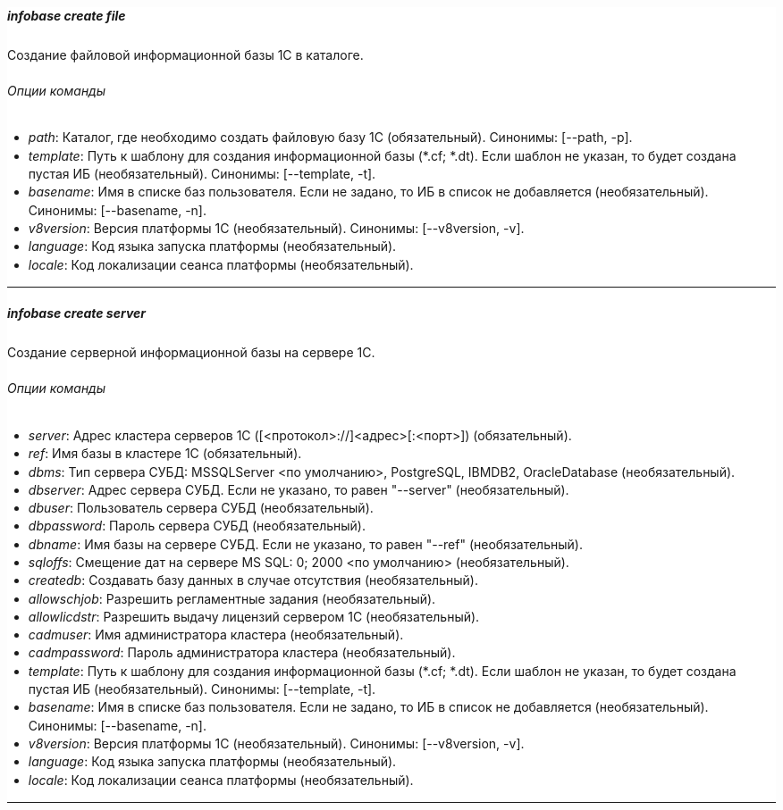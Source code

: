 ##### infobase create file

Создание файловой информационной базы 1C в каталоге.

###### Опции команды

- *path*: Каталог, где необходимо создать файловую базу 1С (обязательный).
Синонимы: [--path, -p].
- *template*: Путь к шаблону для создания информационной базы (\*.cf; \*.dt). Если шаблон не указан, то будет создана пустая ИБ (необязательный).
Синонимы: [--template, -t].
- *basename*: Имя в списке баз пользователя. Если не задано, то ИБ в список не добавляется (необязательный).
Синонимы: [--basename, -n].
- *v8version*: Версия платформы 1С (необязательный).
Синонимы: [--v8version, -v].
- *language*: Код языка запуска платформы (необязательный).
- *locale*: Код локализации сеанса платформы (необязательный).

---

##### infobase create server

Создание серверной информационной базы на сервере 1С.

###### Опции команды

- *server*: Адрес кластера серверов 1С ([<протокол>://]<адрес>[:<порт>]) (обязательный).
- *ref*: Имя базы в кластере 1С (обязательный).
- *dbms*: Тип сервера СУБД: MSSQLServer <по умолчанию>, PostgreSQL, IBMDB2, OracleDatabase (необязательный).
- *dbserver*: Адрес сервера СУБД. Если не указано, то равен "--server" (необязательный).
- *dbuser*: Пользователь сервера СУБД (необязательный).
- *dbpassword*: Пароль сервера СУБД (необязательный).
- *dbname*: Имя базы на сервере СУБД. Если не указано, то равен "--ref" (необязательный).
- *sqloffs*: Смещение дат на сервере MS SQL: 0; 2000 <по умолчанию> (необязательный).
- *createdb*: Создавать базу данных в случае отсутствия (необязательный).
- *allowschjob*: Разрешить регламентные задания (необязательный).
- *allowlicdstr*: Разрешить выдачу лицензий сервером 1С (необязательный).
- *cadmuser*: Имя администратора кластера (необязательный).
- *cadmpassword*: Пароль администратора кластера (необязательный).
- *template*: Путь к шаблону для создания информационной базы (\*.cf; \*.dt). Если шаблон не указан, то будет создана пустая ИБ (необязательный).
Синонимы: [--template, -t].
- *basename*: Имя в списке баз пользователя. Если не задано, то ИБ в список не добавляется (необязательный).
Синонимы: [--basename, -n].
- *v8version*: Версия платформы 1С (необязательный).
Синонимы: [--v8version, -v].
- *language*: Код языка запуска платформы (необязательный).
- *locale*: Код локализации сеанса платформы (необязательный).

---
